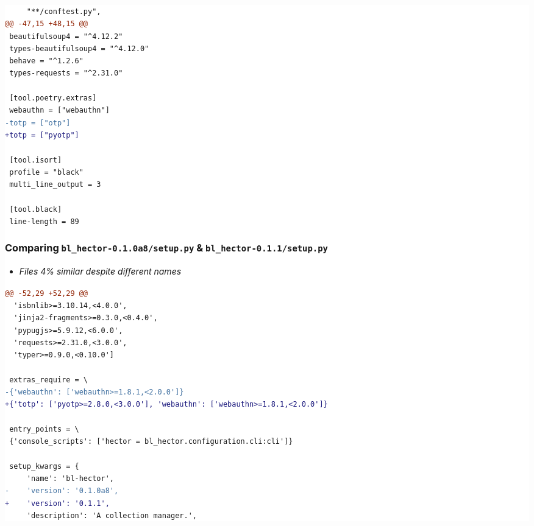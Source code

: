 ```diff
     "**/conftest.py",
@@ -47,15 +48,15 @@
 beautifulsoup4 = "^4.12.2"
 types-beautifulsoup4 = "^4.12.0"
 behave = "^1.2.6"
 types-requests = "^2.31.0"
 
 [tool.poetry.extras]
 webauthn = ["webauthn"]
-totp = ["otp"]
+totp = ["pyotp"]
 
 [tool.isort]
 profile = "black"
 multi_line_output = 3
 
 [tool.black]
 line-length = 89
```

### Comparing `bl_hector-0.1.0a8/setup.py` & `bl_hector-0.1.1/setup.py`

 * *Files 4% similar despite different names*

```diff
@@ -52,29 +52,29 @@
  'isbnlib>=3.10.14,<4.0.0',
  'jinja2-fragments>=0.3.0,<0.4.0',
  'pypugjs>=5.9.12,<6.0.0',
  'requests>=2.31.0,<3.0.0',
  'typer>=0.9.0,<0.10.0']
 
 extras_require = \
-{'webauthn': ['webauthn>=1.8.1,<2.0.0']}
+{'totp': ['pyotp>=2.8.0,<3.0.0'], 'webauthn': ['webauthn>=1.8.1,<2.0.0']}
 
 entry_points = \
 {'console_scripts': ['hector = bl_hector.configuration.cli:cli']}
 
 setup_kwargs = {
     'name': 'bl-hector',
-    'version': '0.1.0a8',
+    'version': '0.1.1',
     'description': 'A collection manager.',
```